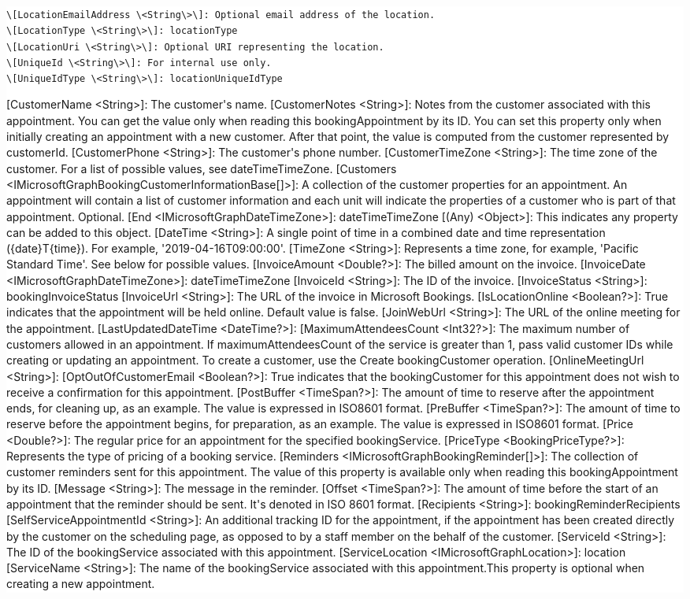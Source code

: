     \[LocationEmailAddress \<String\>\]: Optional email address of the location.
    \[LocationType \<String\>\]: locationType
    \[LocationUri \<String\>\]: Optional URI representing the location.
    \[UniqueId \<String\>\]: For internal use only.
    \[UniqueIdType \<String\>\]: locationUniqueIdType
  \[CustomerName \<String\>\]: The customer's name.
  \[CustomerNotes \<String\>\]: Notes from the customer associated with this appointment.
You can get the value only when reading this bookingAppointment by its ID. 
You can set this property only when initially creating an appointment with a new customer.
After that point, the value is computed from the customer represented by customerId.
  \[CustomerPhone \<String\>\]: The customer's phone number.
  \[CustomerTimeZone \<String\>\]: The time zone of the customer.
For a list of possible values, see dateTimeTimeZone.
  \[Customers \<IMicrosoftGraphBookingCustomerInformationBase\[\]\>\]: A collection of the customer properties for an appointment.
An appointment will contain a list of customer information and each unit will indicate the properties of a customer who is part of that appointment.
Optional.
  \[End \<IMicrosoftGraphDateTimeZone\>\]: dateTimeTimeZone
    \[(Any) \<Object\>\]: This indicates any property can be added to this object.
    \[DateTime \<String\>\]: A single point of time in a combined date and time representation ({date}T{time}).
For example, '2019-04-16T09:00:00'.
    \[TimeZone \<String\>\]: Represents a time zone, for example, 'Pacific Standard Time'.
See below for possible values.
  \[InvoiceAmount \<Double?\>\]: The billed amount on the invoice.
  \[InvoiceDate \<IMicrosoftGraphDateTimeZone\>\]: dateTimeTimeZone
  \[InvoiceId \<String\>\]: The ID of the invoice.
  \[InvoiceStatus \<String\>\]: bookingInvoiceStatus
  \[InvoiceUrl \<String\>\]: The URL of the invoice in Microsoft Bookings.
  \[IsLocationOnline \<Boolean?\>\]: True indicates that the appointment will be held online.
Default value is false.
  \[JoinWebUrl \<String\>\]: The URL of the online meeting for the appointment.
  \[LastUpdatedDateTime \<DateTime?\>\]: 
  \[MaximumAttendeesCount \<Int32?\>\]: The maximum number of customers allowed in an appointment.
If maximumAttendeesCount of the service is greater than 1, pass valid customer IDs while creating or updating an appointment.
To create a customer, use the Create bookingCustomer operation.
  \[OnlineMeetingUrl \<String\>\]: 
  \[OptOutOfCustomerEmail \<Boolean?\>\]: True indicates that the bookingCustomer for this appointment does not wish to receive a confirmation for this appointment.
  \[PostBuffer \<TimeSpan?\>\]: The amount of time to reserve after the appointment ends, for cleaning up, as an example.
The value is expressed in ISO8601 format.
  \[PreBuffer \<TimeSpan?\>\]: The amount of time to reserve before the appointment begins, for preparation, as an example.
The value is expressed in ISO8601 format.
  \[Price \<Double?\>\]: The regular price for an appointment for the specified bookingService.
  \[PriceType \<BookingPriceType?\>\]: Represents the type of pricing of a booking service.
  \[Reminders \<IMicrosoftGraphBookingReminder\[\]\>\]: The collection of customer reminders sent for this appointment.
The value of this property is available only when reading this bookingAppointment by its ID.
    \[Message \<String\>\]: The message in the reminder.
    \[Offset \<TimeSpan?\>\]: The amount of time before the start of an appointment that the reminder should be sent.
It's denoted in ISO 8601 format.
    \[Recipients \<String\>\]: bookingReminderRecipients
  \[SelfServiceAppointmentId \<String\>\]: An additional tracking ID for the appointment, if the appointment has been created directly by the customer on the scheduling page, as opposed to by a staff member on the behalf of the customer.
  \[ServiceId \<String\>\]: The ID of the bookingService associated with this appointment.
  \[ServiceLocation \<IMicrosoftGraphLocation\>\]: location
  \[ServiceName \<String\>\]: The name of the bookingService associated with this appointment.This property is optional when creating a new appointment.